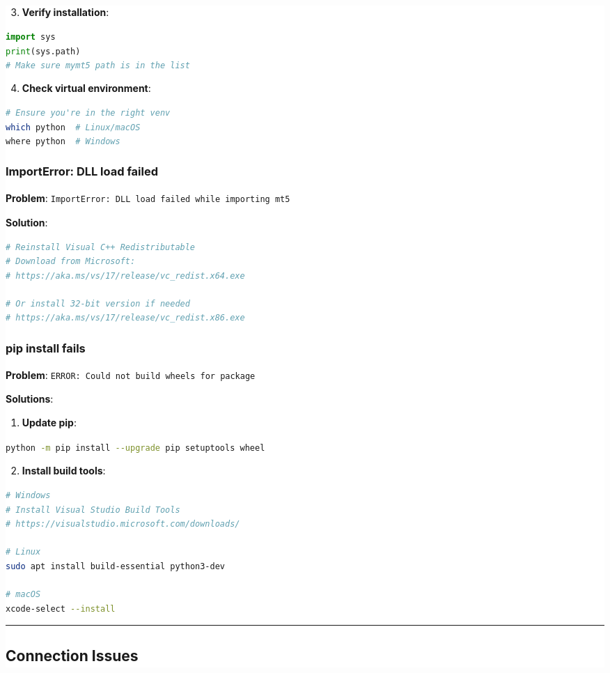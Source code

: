 3. **Verify installation**:
```python
import sys
print(sys.path)
# Make sure mymt5 path is in the list
```

4. **Check virtual environment**:
```bash
# Ensure you're in the right venv
which python  # Linux/macOS
where python  # Windows
```

### ImportError: DLL load failed

**Problem**: `ImportError: DLL load failed while importing mt5`

**Solution**:
```bash
# Reinstall Visual C++ Redistributable
# Download from Microsoft:
# https://aka.ms/vs/17/release/vc_redist.x64.exe

# Or install 32-bit version if needed
# https://aka.ms/vs/17/release/vc_redist.x86.exe
```

### pip install fails

**Problem**: `ERROR: Could not build wheels for package`

**Solutions**:

1. **Update pip**:
```bash
python -m pip install --upgrade pip setuptools wheel
```

2. **Install build tools**:
```bash
# Windows
# Install Visual Studio Build Tools
# https://visualstudio.microsoft.com/downloads/

# Linux
sudo apt install build-essential python3-dev

# macOS
xcode-select --install
```

---

## Connection Issues
